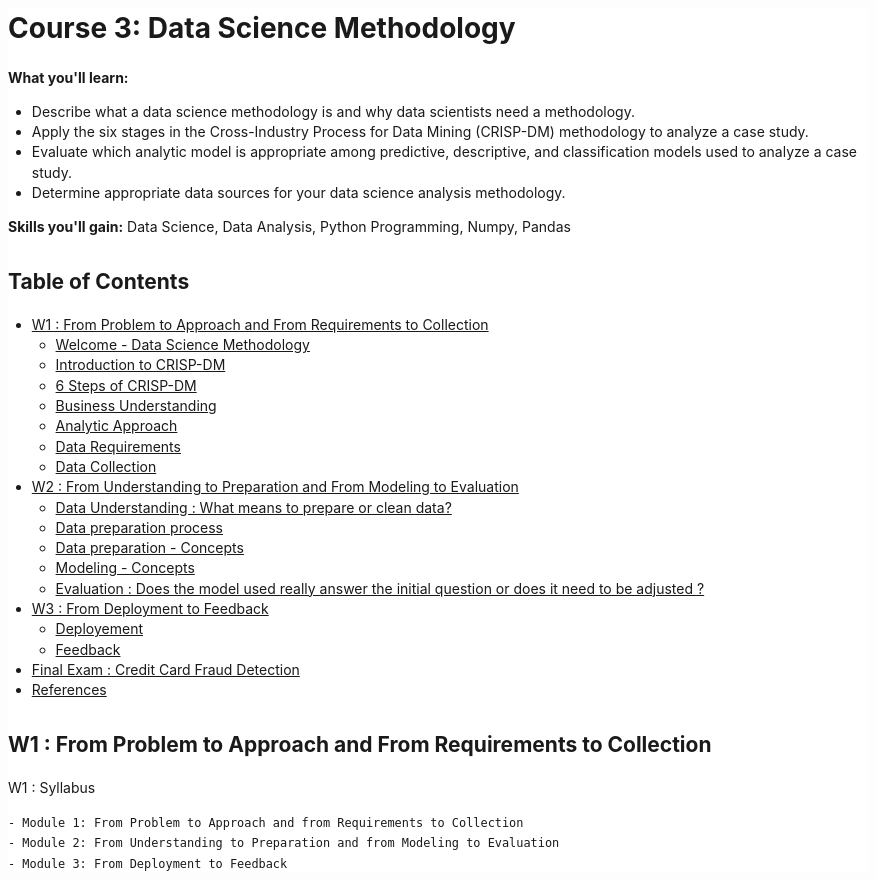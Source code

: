 # Course 3: Data Science Methodology 

**What you'll learn:**

- Describe what a data science methodology is and why data scientists need a methodology.
- Apply the six stages in the Cross-Industry Process for Data Mining (CRISP-DM) methodology to analyze a case study.
- Evaluate which analytic model is appropriate among predictive, descriptive, and classification models used to analyze a case study.
- Determine appropriate data sources for your data science analysis methodology.

**Skills you'll gain:** Data Science, Data Analysis, Python Programming, Numpy, Pandas

## Table of Contents

- [W1 : From Problem to Approach and From Requirements to Collection](#w1--from-problem-to-approach-and-from-requirements-to-collection)
  - [Welcome - Data Science Methodology](#welcome---data-science-methodology)
  - [Introduction to CRISP-DM](#introduction-to-crisp-dm)
  - [6 Steps of CRISP-DM](#6-steps-of-crisp-dm)
  - [Business Understanding](#business-understanding)
  - [Analytic Approach](#analytic-approach)
  - [Data Requirements](#data-requirements)
  - [Data Collection](#data-collection)
- [W2 : From Understanding to Preparation and From Modeling to Evaluation](#w2--from-understanding-to-preparation-and-from-modeling-to-evaluation)
  - [Data Understanding : What means to prepare or clean data?](#data-understanding--what-means-to-prepare-or-clean-data)
  - [Data preparation process](#data-preparation-process)
  - [Data preparation - Concepts](#data-preparation---concepts)
  - [Modeling - Concepts](#modeling---concepts)
  - [Evaluation  : Does the model used really answer the initial question or does it need to be adjusted ?](#evaluation---does-the-model-used-really-answer-the-initial-question-or-does-it-need-to-be-adjusted-)
- [W3 : From Deployment to Feedback](#w3--from-deployment-to-feedback)
  - [Deployement](#deployement)
  - [Feedback](#feedback)
- [Final Exam : Credit Card Fraud Detection](#final-exam--credit-card-fraud-detection)
- [References](#references)


## W1 : From Problem to Approach and From Requirements to Collection

W1 : Syllabus

```
- Module 1: From Problem to Approach and from Requirements to Collection
- Module 2: From Understanding to Preparation and from Modeling to Evaluation
- Module 3: From Deployment to Feedback
```
